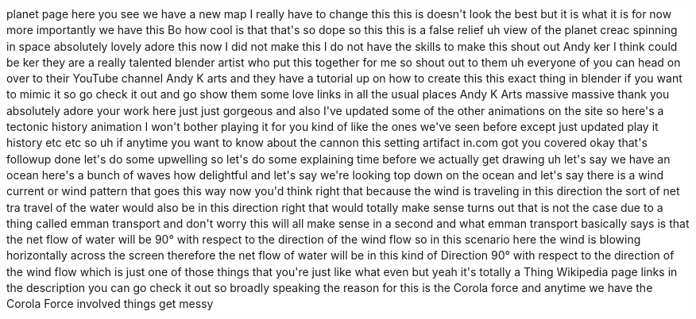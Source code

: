 planet page here you see we have a new
map I really have to change this this is
doesn't look the best but it is what it
is for now more importantly we have this
Bo how cool is that that's so dope so
this this is a false relief uh view of
the planet creac spinning in
space absolutely lovely adore this now I
did not make this I do not have the
skills to make this shout out Andy ker I
think could be ker they are a really
talented blender artist who put this
together for me so shout out to them uh
everyone of you can head on over to
their YouTube channel Andy K arts and
they have a tutorial up on how to create
this this exact thing in blender if you
want to mimic it so go check it out and
go show them some love links in all the
usual places Andy K Arts massive massive
thank you absolutely adore your work
here just just gorgeous and also I've
updated some of the other animations on
the site so here's a tectonic history
animation I won't bother playing it for
you kind of like the ones we've seen
before except just updated play it
history etc etc so uh if anytime you
want to know about the cannon this
setting artifact in.com got you covered
okay that's followup done let's do some
upwelling so let's do some explaining
time before we actually get drawing uh
let's say we have an ocean here's a
bunch of waves how delightful and let's
say we're looking top down on the ocean
and let's say there is a wind current or
wind pattern that
goes this way now you'd think right that
because the wind is traveling in this
direction the sort of net tra travel of
the water would also be in this
direction right that would totally make
sense turns out that is not the case due
to a thing
called emman
transport and don't worry this will all
make sense in a second and what emman
transport basically says is that the net
flow of water will be
90° with respect to the direction of the
wind flow so in this scenario here the
wind is blowing horizontally across the
screen therefore the net flow of water
will be in this kind of
Direction 90° with respect to the
direction of the wind flow which is just
one of those things that you're just
like what even but yeah it's totally a
Thing Wikipedia page links in the
description you can go check it out so
broadly speaking the reason for this is
the Corola force and anytime we have the
Corola Force involved things get messy